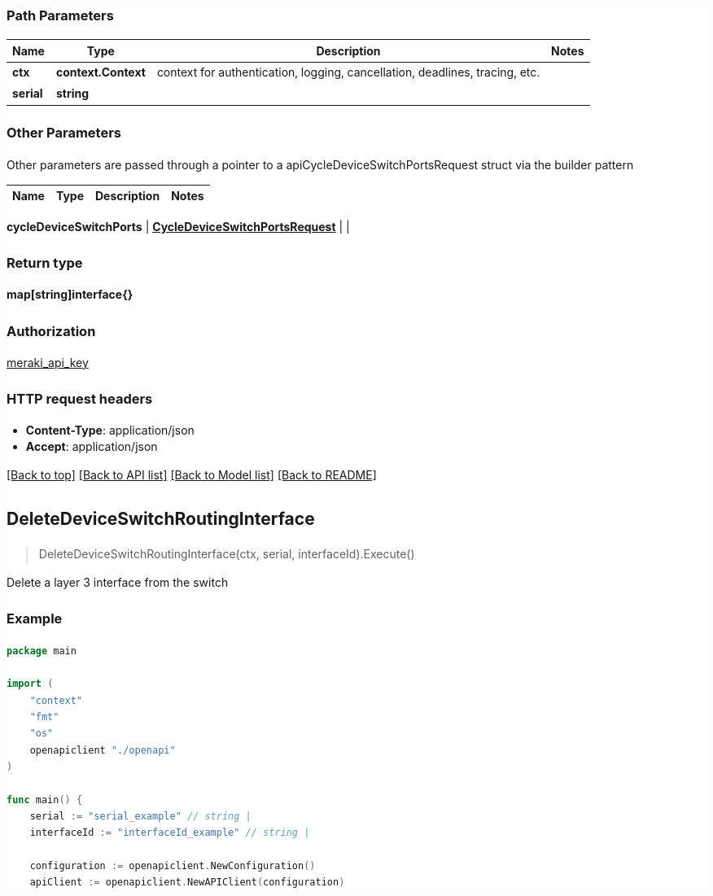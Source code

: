```go
```

### Path Parameters


Name | Type | Description  | Notes
------------- | ------------- | ------------- | -------------
**ctx** | **context.Context** | context for authentication, logging, cancellation, deadlines, tracing, etc.
**serial** | **string** |  | 

### Other Parameters

Other parameters are passed through a pointer to a apiCycleDeviceSwitchPortsRequest struct via the builder pattern


Name | Type | Description  | Notes
------------- | ------------- | ------------- | -------------

 **cycleDeviceSwitchPorts** | [**CycleDeviceSwitchPortsRequest**](CycleDeviceSwitchPortsRequest.md) |  | 

### Return type

**map[string]interface{}**

### Authorization

[meraki_api_key](../README.md#meraki_api_key)

### HTTP request headers

- **Content-Type**: application/json
- **Accept**: application/json

[[Back to top]](#) [[Back to API list]](../README.md#documentation-for-api-endpoints)
[[Back to Model list]](../README.md#documentation-for-models)
[[Back to README]](../README.md)


## DeleteDeviceSwitchRoutingInterface

> DeleteDeviceSwitchRoutingInterface(ctx, serial, interfaceId).Execute()

Delete a layer 3 interface from the switch



### Example

```go
package main

import (
    "context"
    "fmt"
    "os"
    openapiclient "./openapi"
)

func main() {
    serial := "serial_example" // string | 
    interfaceId := "interfaceId_example" // string | 

    configuration := openapiclient.NewConfiguration()
    apiClient := openapiclient.NewAPIClient(configuration)
```
